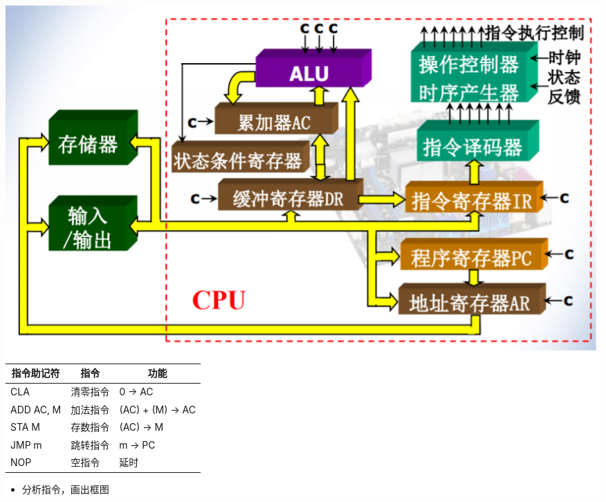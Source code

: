 ![5-23](img/5-23.png)

| 指令助记符 | 指令 | 功能 |
| --- | --- | --- |
| CLA | 清零指令 | 0 -> AC |
| ADD AC, M | 加法指令 | (AC) + (M) -> AC |
| STA M | 存数指令 | (AC) -> M |
| JMP m | 跳转指令 | m -> PC |
| NOP | 空指令 | 延时 |

- 分析指令，画出框图
